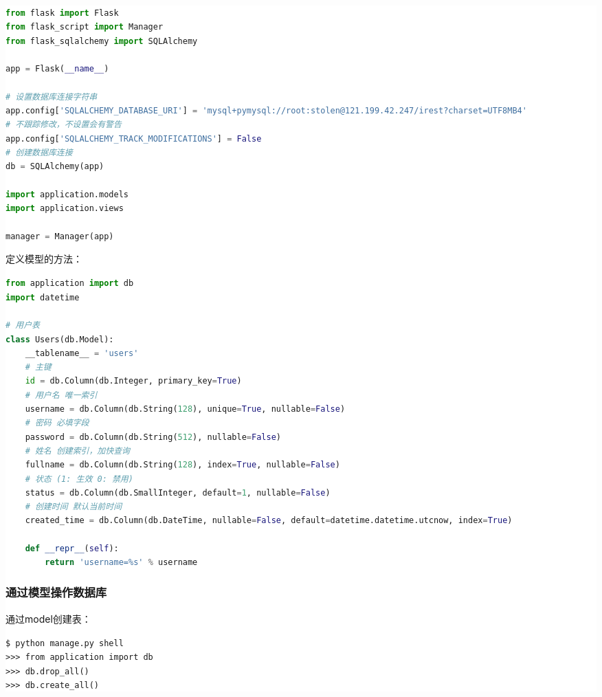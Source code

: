```python
from flask import Flask
from flask_script import Manager
from flask_sqlalchemy import SQLAlchemy

app = Flask(__name__)

# 设置数据库连接字符串
app.config['SQLALCHEMY_DATABASE_URI'] = 'mysql+pymysql://root:stolen@121.199.42.247/irest?charset=UTF8MB4'
# 不跟踪修改，不设置会有警告
app.config['SQLALCHEMY_TRACK_MODIFICATIONS'] = False
# 创建数据库连接
db = SQLAlchemy(app)

import application.models
import application.views

manager = Manager(app)
```

定义模型的方法：

```python
from application import db
import datetime

# 用户表
class Users(db.Model):
    __tablename__ = 'users'
    # 主键
    id = db.Column(db.Integer, primary_key=True)
    # 用户名 唯一索引
    username = db.Column(db.String(128), unique=True, nullable=False)
    # 密码 必填字段
    password = db.Column(db.String(512), nullable=False)
    # 姓名 创建索引，加快查询
    fullname = db.Column(db.String(128), index=True, nullable=False)
    # 状态 (1: 生效 0: 禁用)
    status = db.Column(db.SmallInteger, default=1, nullable=False)
    # 创建时间 默认当前时间
    created_time = db.Column(db.DateTime, nullable=False, default=datetime.datetime.utcnow, index=True)

    def __repr__(self):
        return 'username=%s' % username   
```

### 通过模型操作数据库

通过model创建表：

```shell
$ python manage.py shell
>>> from application import db
>>> db.drop_all()
>>> db.create_all()
```
